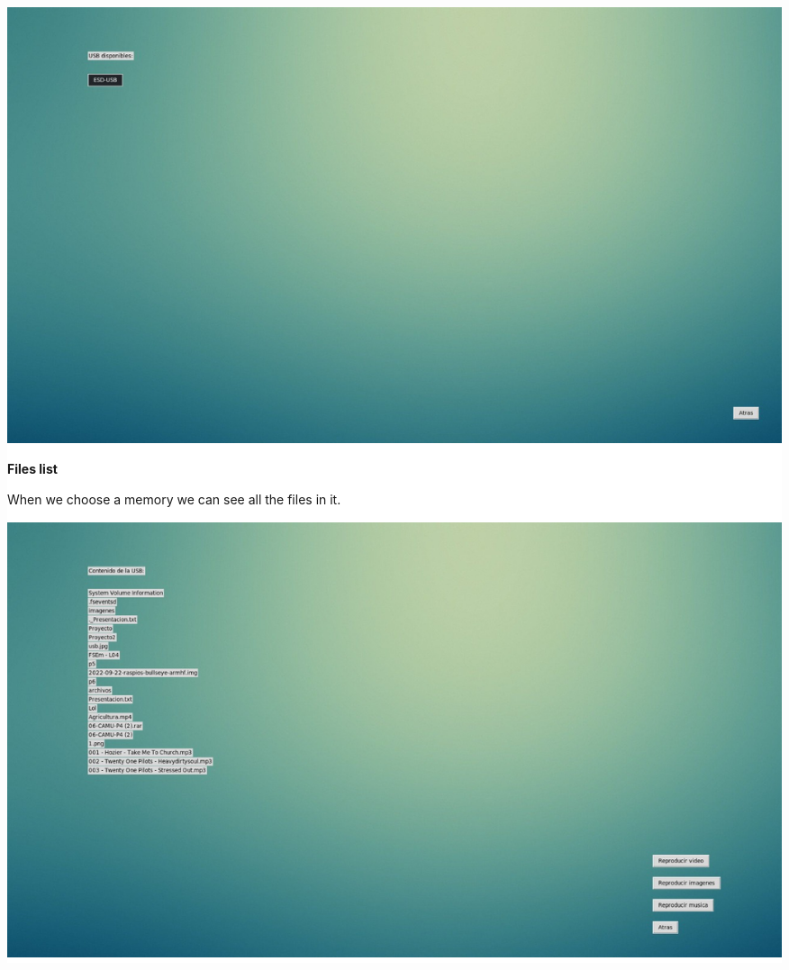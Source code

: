 
<img width="1394"  src="https://github.com/antoniomd-fi/centro-multimedia/blob/main/readmeAssets/step2.jpeg">


**Files list**

When we choose a memory we can see all the files in it.

<img width="1389"  src="https://github.com/antoniomd-fi/centro-multimedia/blob/main/readmeAssets/step3.jpeg">

